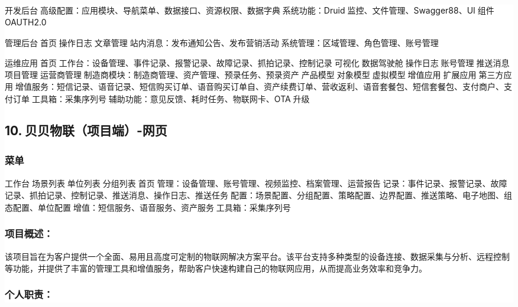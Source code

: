 开发后台
高级配置：应用模块、导航菜单、数据接口、资源权限、数据字典
系统功能：Druid 监控、文件管理、Swagger88、UI 组件
OAUTH2.0

管理后台
首页
操作日志
文章管理
站内消息：发布通知公告、发布营销活动
系统管理：区域管理、角色管理、账号管理

运维应用
首页
工作台：设备管理、事件记录、报警记录、故障记录、抓拍记录、控制记录
可视化
数据驾驶舱
操作日志
账号管理
推送消息
项目管理
运营商管理
制造商模块：制造商管理、资产管理、预录任务、预录资产
产品模型
对象模型
虚拟模型
增值应用
扩展应用
第三方应用
增值服务：短信记录、语音记录、短信购买订单、语音购买订单自、资产续费订单、营收返利、语音套餐包、短信套餐包、支付商户、支付订单
工具箱：采集序列号
辅助功能：意见反馈、耗时任务、物联网卡、OTA 升级

## 10. 贝贝物联（项目端）-网页

### 菜单

工作台
场景列表 单位列表 分组列表
首页
管理：设备管理、账号管理、视频监控、档案管理、运营报告
记录：事件记录、报警记录、故障记录、抓拍记录、控制记录、推送消息、操作日志、推送任务
配置：场景配置、分组配置、策略配置、边界配置、推送策略、电子地图、组态配置、单位配置
增值：短信服务、语音服务、资产服务
工具箱：采集序列号

### 项目概述：

该项目旨在为客户提供一个全面、易用且高度可定制的物联网解决方案平台。该平台支持多种类型的设备连接、数据采集与分析、远程控制等功能，并提供了丰富的管理工具和增值服务，帮助客户快速构建自己的物联网应用，从而提高业务效率和竞争力。

### 个人职责：
